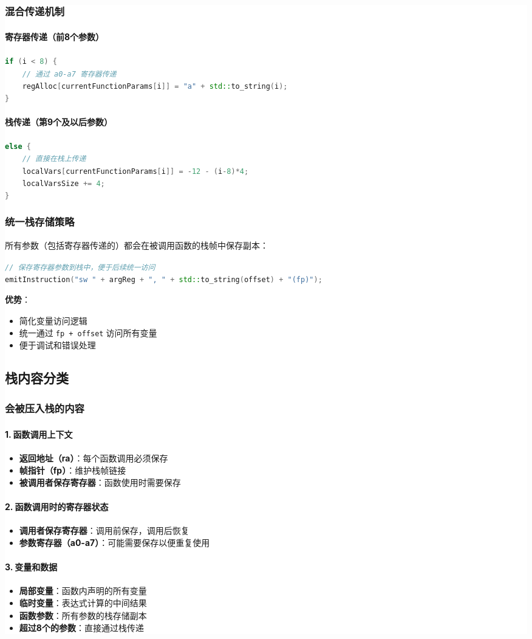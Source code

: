 ### 混合传递机制

#### 寄存器传递（前8个参数）
```cpp
if (i < 8) {
    // 通过 a0-a7 寄存器传递
    regAlloc[currentFunctionParams[i]] = "a" + std::to_string(i);
}
```

#### 栈传递（第9个及以后参数）
```cpp
else {
    // 直接在栈上传递
    localVars[currentFunctionParams[i]] = -12 - (i-8)*4;
    localVarsSize += 4;
}
```

### 统一栈存储策略

所有参数（包括寄存器传递的）都会在被调用函数的栈帧中保存副本：

```cpp
// 保存寄存器参数到栈中，便于后续统一访问
emitInstruction("sw " + argReg + ", " + std::to_string(offset) + "(fp)");
```

**优势**：
- 简化变量访问逻辑
- 统一通过 `fp + offset` 访问所有变量
- 便于调试和错误处理

## 栈内容分类

### 会被压入栈的内容

#### 1. 函数调用上下文
- **返回地址（ra）**：每个函数调用必须保存
- **帧指针（fp）**：维护栈帧链接
- **被调用者保存寄存器**：函数使用时需要保存

#### 2. 函数调用时的寄存器状态
- **调用者保存寄存器**：调用前保存，调用后恢复
- **参数寄存器（a0-a7）**：可能需要保存以便重复使用

#### 3. 变量和数据
- **局部变量**：函数内声明的所有变量
- **临时变量**：表达式计算的中间结果
- **函数参数**：所有参数的栈存储副本
- **超过8个的参数**：直接通过栈传递
